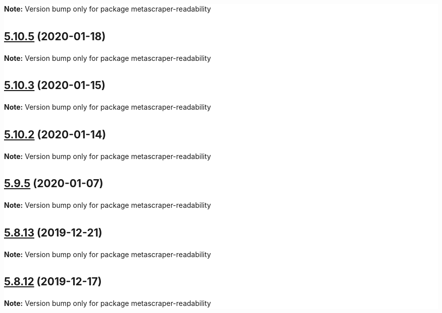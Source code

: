 **Note:** Version bump only for package metascraper-readability





## [5.10.5](https://github.com/microlinkhq/metascraper/tree/master/packages/metascraper-readability/compare/v5.10.4...v5.10.5) (2020-01-18)

**Note:** Version bump only for package metascraper-readability





## [5.10.3](https://github.com/microlinkhq/metascraper/tree/master/packages/metascraper-readability/compare/v5.10.2...v5.10.3) (2020-01-15)

**Note:** Version bump only for package metascraper-readability





## [5.10.2](https://github.com/microlinkhq/metascraper/tree/master/packages/metascraper-readability/compare/v5.10.1...v5.10.2) (2020-01-14)

**Note:** Version bump only for package metascraper-readability





## [5.9.5](https://github.com/microlinkhq/metascraper/tree/master/packages/metascraper-readability/compare/v5.9.4...v5.9.5) (2020-01-07)

**Note:** Version bump only for package metascraper-readability





## [5.8.13](https://github.com/microlinkhq/metascraper/tree/master/packages/metascraper-readability/compare/v5.8.12...v5.8.13) (2019-12-21)

**Note:** Version bump only for package metascraper-readability





## [5.8.12](https://github.com/microlinkhq/metascraper/tree/master/packages/metascraper-readability/compare/v5.8.11...v5.8.12) (2019-12-17)

**Note:** Version bump only for package metascraper-readability
